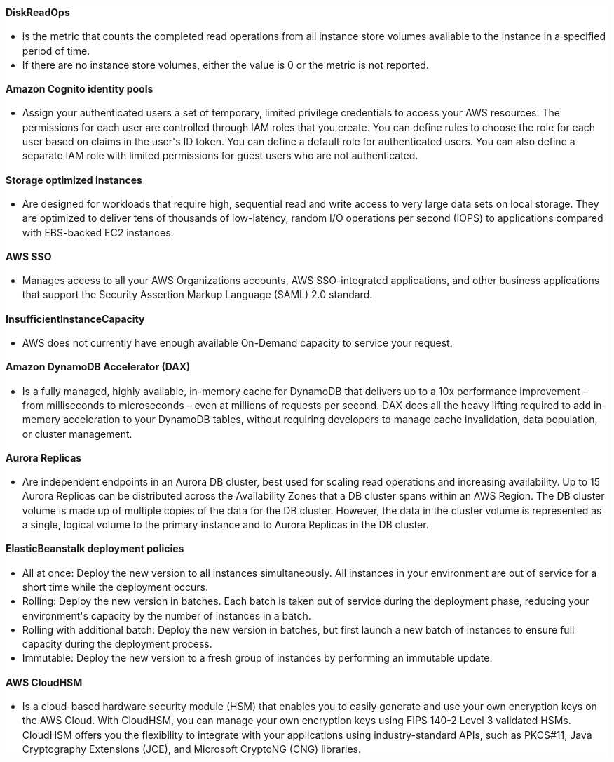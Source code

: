 **DiskReadOps**

- is the metric that counts the completed read operations from all instance store volumes available to the instance in a specified period of time.
- If there are no instance store volumes, either the value is 0 or the metric is not reported.

**Amazon Cognito identity pools**

- Assign your authenticated users a set of temporary, limited privilege credentials to access your AWS resources. The permissions for each user are controlled through IAM roles that you create. You can define rules to choose the role for each user based on claims in the user's ID token. You can define a default role for authenticated users. You can also define a separate IAM role with limited permissions for guest users who are not authenticated.

**Storage optimized instances**

- Are designed for workloads that require high, sequential read and write access to very large data sets on local storage. They are optimized to deliver tens of thousands of low-latency, random I/O operations per second (IOPS) to applications compared with EBS-backed EC2 instances.

**AWS SSO**

- Manages access to all your AWS Organizations accounts, AWS SSO-integrated applications, and other business applications that support the Security Assertion Markup Language (SAML) 2.0 standard.

**InsufficientInstanceCapacity**

- AWS does not currently have enough available On-Demand capacity to service your request.

**Amazon DynamoDB Accelerator (DAX)**

- Is a fully managed, highly available, in-memory cache for DynamoDB that delivers up to a 10x performance improvement – from milliseconds to microseconds – even at millions of requests per second. DAX does all the heavy lifting required to add in-memory acceleration to your DynamoDB tables, without requiring developers to manage cache invalidation, data population, or cluster management.

**Aurora Replicas**

- Are independent endpoints in an Aurora DB cluster, best used for scaling read operations and increasing availability. Up to 15 Aurora Replicas can be distributed across the Availability Zones that a DB cluster spans within an AWS Region. The DB cluster volume is made up of multiple copies of the data for the DB cluster. However, the data in the cluster volume is represented as a single, logical volume to the primary instance and to Aurora Replicas in the DB cluster.

**ElasticBeanstalk deployment policies**

- All at once: Deploy the new version to all instances simultaneously. All instances in your environment are out of service for a short time while the deployment occurs.
- Rolling: Deploy the new version in batches. Each batch is taken out of service during the deployment phase, reducing your environment's capacity by the number of instances in a batch.
- Rolling with additional batch: Deploy the new version in batches, but first launch a new batch of instances to ensure full capacity during the deployment process.
- Immutable: Deploy the new version to a fresh group of instances by performing an immutable update.

**AWS CloudHSM**

- Is a cloud-based hardware security module (HSM) that enables you to easily generate and use your own encryption keys on the AWS Cloud. With CloudHSM, you can manage your own encryption keys using FIPS 140-2 Level 3 validated HSMs. CloudHSM offers you the flexibility to integrate with your applications using industry-standard APIs, such as PKCS#11, Java Cryptography Extensions (JCE), and Microsoft CryptoNG (CNG) libraries.
